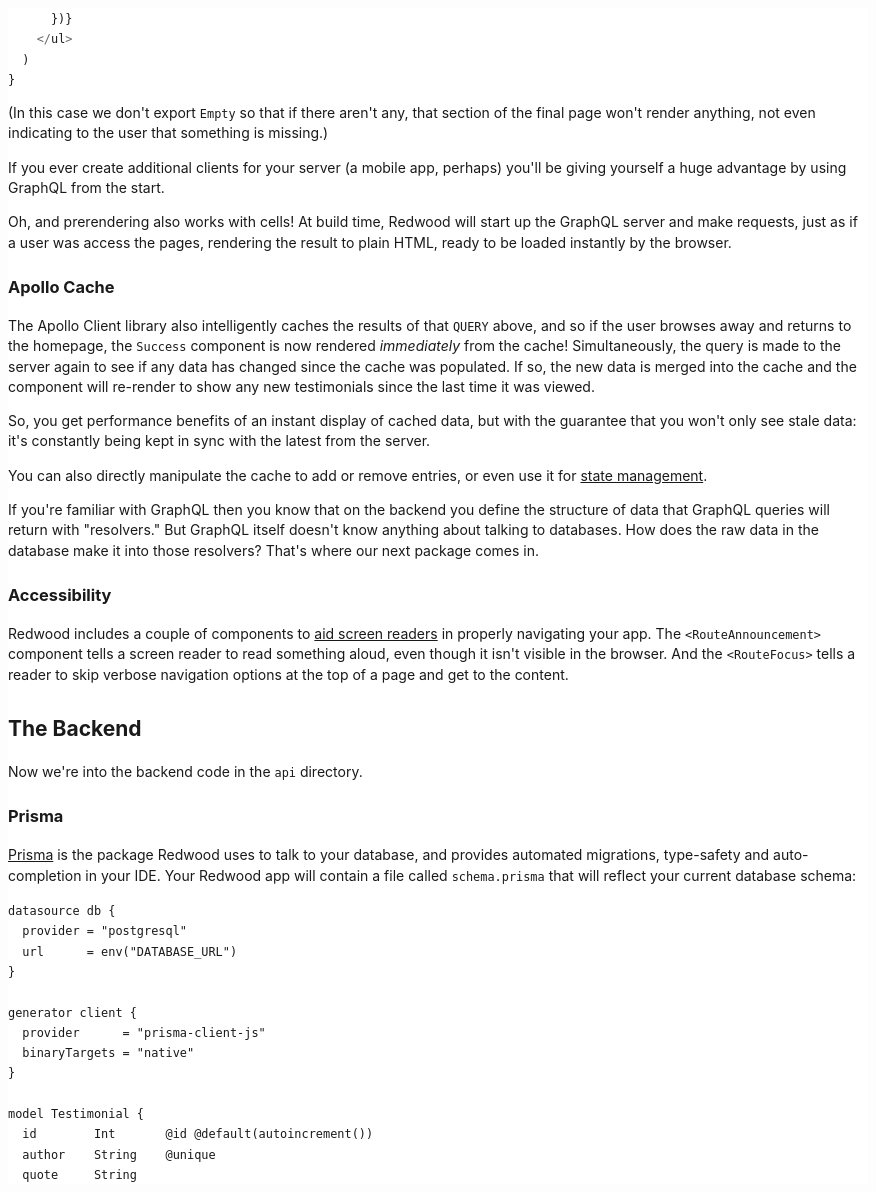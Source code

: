 ```js
      })}
    </ul>
  )
}
```

(In this case we don't export `Empty` so that if there aren't any, that section of the final page won't render anything, not even indicating to the user that something is missing.)

If you ever create additional clients for your server (a mobile app, perhaps) you'll be giving yourself a huge advantage by using GraphQL from the start.

Oh, and prerendering also works with cells! At build time, Redwood will start up the GraphQL server and make requests, just as if a user was access the pages, rendering the result to plain HTML, ready to be loaded instantly by the browser.

### Apollo Cache

The Apollo Client library also intelligently caches the results of that `QUERY` above, and so if the user browses away and returns to the homepage, the `Success` component is now rendered *immediately* from the cache! Simultaneously, the query is made to the server again to see if any data has changed since the cache was populated. If so, the new data is merged into the cache and the component will re-render to show any new testimonials since the last time it was viewed.

So, you get performance benefits of an instant display of cached data, but with the guarantee that you won't only see stale data: it's constantly being kept in sync with the latest from the server.

You can also directly manipulate the cache to add or remove entries, or even use it for [state management](https://www.apollographql.com/docs/react/local-state/local-state-management/).

If you're familiar with GraphQL then you know that on the backend you define the structure of data that GraphQL queries will return with "resolvers." But GraphQL itself doesn't know anything about talking to databases. How does the raw data in the database make it into those resolvers? That's where our next package comes in.

### Accessibility

Redwood includes a couple of components to [aid screen readers](https://redwoodjs.com/docs/accessibility) in properly navigating your app. The `<RouteAnnouncement>` component tells a screen reader to read something aloud, even though it isn't visible in the browser. And the `<RouteFocus>` tells a reader to skip verbose navigation options at the top of a page and get to the content.

## The Backend

Now we're into the backend code in the `api` directory.

### Prisma

[Prisma](https://www.prisma.io/) is the package Redwood uses to talk to your database, and provides automated migrations, type-safety and auto-completion in your IDE. Your Redwood app will contain a file called `schema.prisma` that will reflect your current database schema:

```prisma
datasource db {
  provider = "postgresql"
  url      = env("DATABASE_URL")
}

generator client {
  provider      = "prisma-client-js"
  binaryTargets = "native"
}

model Testimonial {
  id        Int       @id @default(autoincrement())
  author    String    @unique
  quote     String
```